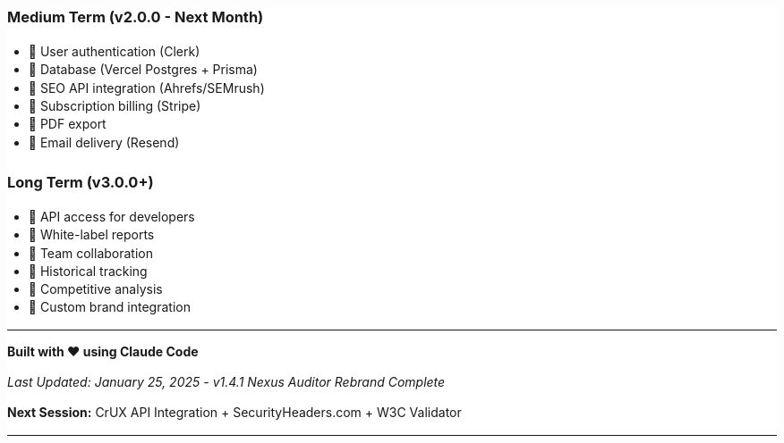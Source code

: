 ### Medium Term (v2.0.0 - Next Month)
- 🔮 User authentication (Clerk)
- 🔮 Database (Vercel Postgres + Prisma)
- 🔮 SEO API integration (Ahrefs/SEMrush)
- 🔮 Subscription billing (Stripe)
- 🔮 PDF export
- 🔮 Email delivery (Resend)

### Long Term (v3.0.0+)
- 🚀 API access for developers
- 🚀 White-label reports
- 🚀 Team collaboration
- 🚀 Historical tracking
- 🚀 Competitive analysis
- 🚀 Custom brand integration

---

**Built with ❤️ using Claude Code**

_Last Updated: January 25, 2025 - v1.4.1 Nexus Auditor Rebrand Complete_

**Next Session:** CrUX API Integration + SecurityHeaders.com + W3C Validator

---
